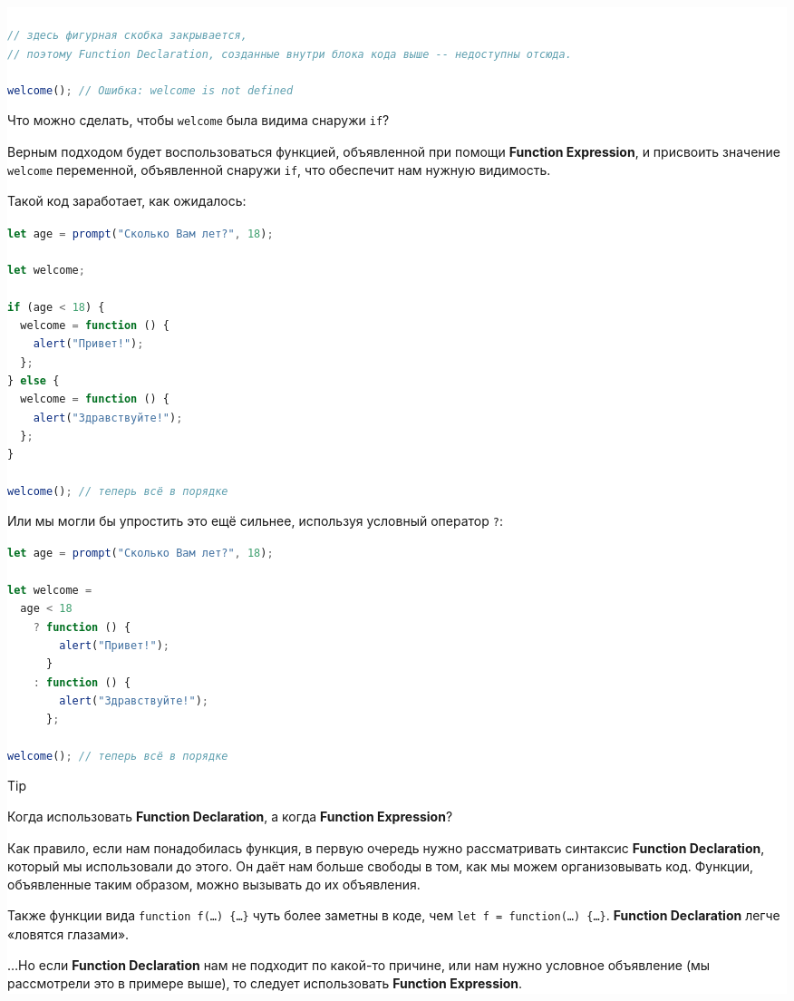 ```js

// здесь фигурная скобка закрывается,
// поэтому Function Declaration, созданные внутри блока кода выше -- недоступны отсюда.

welcome(); // Ошибка: welcome is not defined
```

Что можно сделать, чтобы `welcome` была видима снаружи `if`?

Верным подходом будет воспользоваться функцией, объявленной при помощи **Function Expression**, и присвоить значение `welcome` переменной, объявленной снаружи `if`, что обеспечит нам нужную видимость.

Такой код заработает, как ожидалось:

```js
let age = prompt("Сколько Вам лет?", 18);

let welcome;

if (age < 18) {
  welcome = function () {
    alert("Привет!");
  };
} else {
  welcome = function () {
    alert("Здравствуйте!");
  };
}

welcome(); // теперь всё в порядке
```

Или мы могли бы упростить это ещё сильнее, используя условный оператор `?`:

```js
let age = prompt("Сколько Вам лет?", 18);

let welcome =
  age < 18
    ? function () {
        alert("Привет!");
      }
    : function () {
        alert("Здравствуйте!");
      };

welcome(); // теперь всё в порядке
```

> [!TIP]
>
> Когда использовать **Function Declaration**, а когда **Function Expression**?
>
> Как правило, если нам понадобилась функция, в первую очередь нужно рассматривать синтаксис **Function Declaration**, который мы использовали до этого. Он даёт нам больше свободы в том, как мы можем организовывать код. Функции, объявленные таким образом, можно вызывать до их объявления.
>
> Также функции вида `function f(…) {…}` чуть более заметны в коде, чем `let f = function(…) {…}`. **Function Declaration** легче «ловятся глазами».
>
> …Но если **Function Declaration** нам не подходит по какой-то причине, или нам нужно условное объявление (мы рассмотрели это в примере выше), то следует использовать **Function Expression**.
